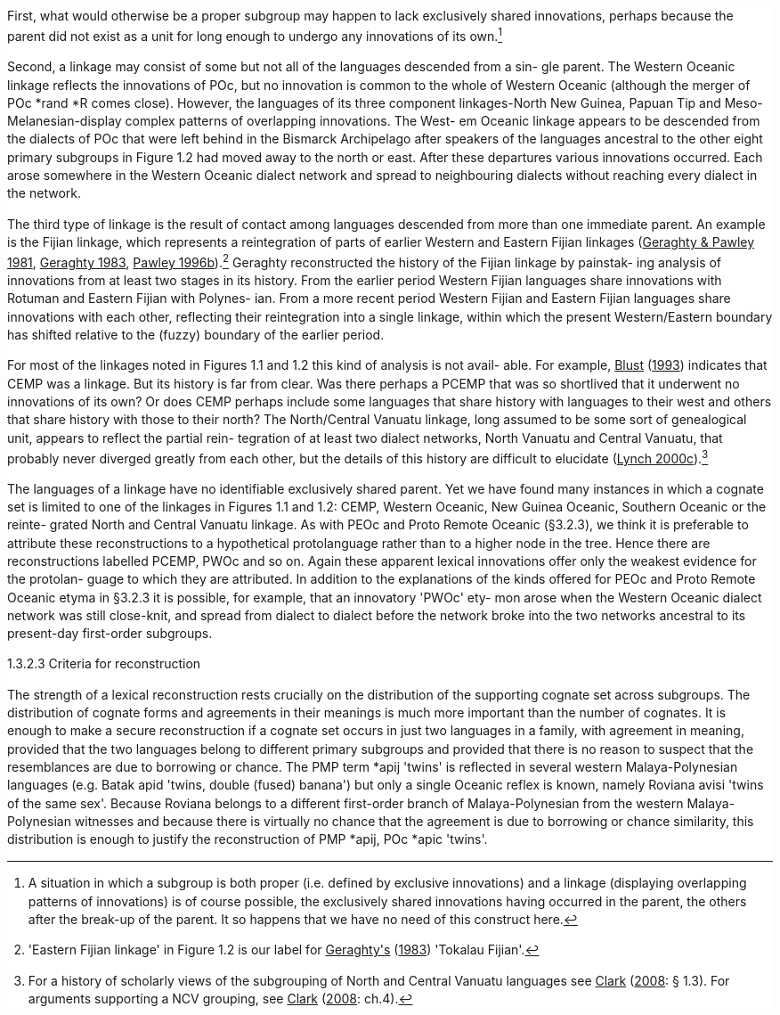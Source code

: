 First, what would otherwise be a proper subgroup may happen to lack exclusively shared innovations, perhaps because the parent did not exist as a unit for long enough to undergo any innovations of its own.[^13]

Second, a linkage may consist of some but not all of the languages descended from a sin- gle parent. The Western Oceanic linkage reflects the innovations of POc, but no innovation is common to the whole of Western Oceanic (although the merger of POc &ast;rand &ast;R comes close). However, the languages of its three component linkages-North New Guinea, Papuan Tip and Meso-Melanesian-display complex patterns of overlapping innovations. The West- em Oceanic linkage appears to be descended from the dialects of POc that were left behind in the Bismarck Archipelago after speakers of the languages ancestral to the other eight primary subgroups in Figure 1.2 had moved away to the north or east. After these departures various innovations occurred. Each arose somewhere in the Western Oceanic dialect network and spread to neighbouring dialects without reaching every dialect in the network.

The third type of linkage is the result of contact among languages descended from more than one immediate parent. An example is the Fijian linkage, which represents a reintegration of parts of earlier Western and Eastern Fijian linkages ([Geraghty & Pawley 1981](../references.md#source-GeraghtyandPawley1981), [Geraghty 1983](../references.md#source-Geraghty1983), [Pawley 1996b](../references.md#source-Pawley1996b)).[^14] Geraghty reconstructed the history of the Fijian linkage by painstak- ing analysis of innovations from at least two stages in its history. From the earlier period Western Fijian languages share innovations with Rotuman and Eastern Fijian with Polynes- ian. From a more recent period Western Fijian and Eastern Fijian languages share innovations with each other, reflecting their reintegration into a single linkage, within which the present Western/Eastern boundary has shifted relative to the (fuzzy) boundary of the earlier period.


<a id="p-10"></a>

For most of the linkages noted in Figures 1.1 and 1.2 this kind of analysis is not avail- able. For example, [Blust](../references.md#source-Blust1993) ([1993](../references.md#source-Blust1993)) indicates that CEMP was a linkage. But its history is far from clear. Was there perhaps a PCEMP that was so shortlived that it underwent no innovations of its own? Or does CEMP perhaps include some languages that share history with languages to their west and others that share history with those to their north? The North/Central Vanuatu linkage, long assumed to be some sort of genealogical unit, appears to reflect the partial rein- tegration of at least two dialect networks, North Vanuatu and Central Vanuatu, that probably never diverged greatly from each other, but the details of this history are difficult to elucidate ([Lynch 2000c](../references.md#source-Lynch2000c)).[^15]

The languages of a linkage have no identifiable exclusively shared parent. Yet we have found many instances in which a cognate set is limited to one of the linkages in Figures 1.1 and 1.2: CEMP, Western Oceanic, New Guinea Oceanic, Southern Oceanic or the reinte- grated North and Central Vanuatu linkage. As with PEOc and Proto Remote Oceanic (§3.2.3), we think it is preferable to attribute these reconstructions to a hypothetical protolanguage rather than to a higher node in the tree. Hence there are reconstructions labelled PCEMP, PWOc and so on. Again these apparent lexical innovations offer only the weakest evidence for the protolan- guage to which they are attributed. In addition to the explanations of the kinds offered for PEOc and Proto Remote Oceanic etyma in §3.2.3 it is possible, for example, that an innovatory 'PWOc' ety- mon arose when the Western Oceanic dialect network was still close-knit, and spread from dialect to dialect before the network broke into the two networks ancestral to its present-day first-order subgroups.

1.3.2.3 Criteria for reconstruction

The strength of a lexical reconstruction rests crucially on the distribution of the supporting cognate set across subgroups. The distribution of cognate forms and agreements in their meanings is much more important than the number of cognates. It is enough to make a secure reconstruction if a cognate set occurs in just two languages in a family, with agreement in meaning, provided that the two languages belong to different primary subgroups and provided that there is no reason to suspect that the resemblances are due to borrowing or chance. The PMP term &ast;apij 'twins' is reflected in several western Malaya-Polynesian languages (e.g. Batak apid 'twins, double (fused) banana') but only a single Oceanic reflex is known, namely Roviana avisi 'twins of the same sex'. Because Roviana belongs to a different first-order branch of Malaya-Polynesian from the western Malaya-Polynesian witnesses and because there is virtually no chance that the agreement is due to borrowing or chance similarity, this distribution is enough to justify the reconstruction of PMP &ast;apij, POc &ast;apic 'twins'.


[^1]: The project has been jointly directed by Andrew Pawley and Malcolm Ross, with research assistance from Meredith Osmond, in the Department of Linguistics, Research School of Pacific and Asian Studies at the Australian National University. Bethwyn Evans, who has contributed to the present volume, was employed as a Research Associate under a grant to the project from the Australian Research Council. Originally, five volumes were planned, but the large amount of material on plants and animals has led to the splitting of the planned volume 3 into two.
[^2]: The listing in [Tryon](../references.md#source-Tryon1995) ([1995](../references.md#source-Tryon1995)) contains 466 Oceanic languages, many of which are subdivisible into dialects.
[^3]: This Introduction incorporates much of the material in the Introductions to Volume 1 and 2. We replicate this material here in order that each volume can be used independently. There are, however, some changes in the sub grouping of Oceanic languages.
[^4]: Terms associated with horticultural practices are presented in chapter 5 of volume 1.
[^5]: We have mostly referred to [Biggs & Clark](../references.md#source-BiggsandClark1993) ([1993](../references.md#source-BiggsandClark1993)) in our work, as [Clark & Biggs](../references.md#source-ClarkandBiggs2006) ([2006](../references.md#source-ClarkandBiggs2006)) became available only late in the preparation of this volume. We have referred to the latter in just a few cases.
[^6]: The manuscript of [Clark](../references.md#source-Clark2008) ([2008](../references.md#source-Clark2008)) became available only after this volume was nearing completion, and is not otherwise referred to here.
[^7]: For commentaries on Austronesian subgrouping, see [Ross](../references.md#source-Ross1995b) ([1995b](../references.md#source-Ross1995b)) and [Adelaar](../references.md#source-Adelaar2005) ([2005](../references.md#source-Adelaar2005)).
[^8]: The two very closely related languages Mussau and Tench form a minor exception.
[^9]: Chapter 4 of Lynch et al. (2002) gives a recent account of these innovations.
[^10]: In what follows, 'language' is used to mean 'language or dialect' .
[^11]: One or more innovations may spread right across the languages of the linkage. In this case it becomes virtually impossible to distinguish it from a proper subgroup.
[^12]: Recent work in Indo-European appeals to the concept of linkage: [Garrett](../references.md#source-Garrett2006) ([2006](../references.md#source-Garrett2006)) suggests that the dialects ancestral to Greek were not dialects of 'Proto Greek' but a collection of Nuclear Indo-European dialects drawn together by relations between the communities ancestral to the Greek city states, across which spread the innovations which characterise Ancient Greek.
[^13]: A situation in which a subgroup is both proper (i.e. defined by exclusive innovations) and a linkage (displaying overlapping patterns of innovations) is of course possible, the exclusively shared innovations having occurred in the parent, the others after the break-up of the parent. It so happens that we have no need of this construct here.
[^14]: 'Eastern Fijian linkage' in Figure 1.2 is our label for [Geraghty's](../references.md#source-Geraghty1983) ([1983](../references.md#source-Geraghty1983)) 'Tokalau Fijian'.
[^15]: For a history of scholarly views of the subgrouping of North and Central Vanuatu languages see [Clark](../references.md#source-Clark2008) ([2008](../references.md#source-Clark2008): § 1.3). For arguments supporting a NCV grouping, see [Clark](../references.md#source-Clark2008) ([2008](../references.md#source-Clark2008): ch.4).
[^16]: Approximate dates are as follows. The Bismarcks themselves were settled by around 1400 BC. Archaeology has the Lapita culture in the Temotu Archipelago by about 1200 BC, in New Caledonia by 1100 BC, in Fiji and Tonga by 1000 BC and in Samoa by 900 BC ([Green 2003](../references.md#source-Green2003)).
[^17]: We included these nodes in the corresponding tree in Figure 1 of volumes 1 and 2, but this was too easily interpreted as a statement of our views on subgrouping, so we abandon it here and in Appendix 2.
[^18]: The term 'Eastern Oceanic' and the search for evidence of an Eastern Oceanic subgroup has a relatively long pedigree in Oceanic linguistics ([Biggs 1965](../references.md#source-Biggs1965), [Pawley 1972](../references.md#source-Pawley1972), [Pawley 1977](../references.md#source-Pawley1977), [Lynch & Tryon 1985](../references.md#source-LynchandTryon1985), [Geraghty 1990](../references.md#source-Geraghty1990)). However, by the time volume 1 of the present work was published in 1998 it was already evident that innovations supporting the existence of an Eastern Oceanic subgroup were not forthcoming, as [Pawley & Ross](../references.md#source-PawleyandRoss1995) ([1995](../references.md#source-PawleyandRoss1995): 79) had mentioned in a footnote. Our use of the term here is more inclusive than most, resembling more closely the 'Central/Eastern Oceanic' of [Lynch & Tryon](../references.md#source-LynchandTryon1983) ([1983](../references.md#source-LynchandTryon1983)) (the published version of which, [Lynch & Tryon 1985](../references.md#source-LynchandTryon1985), presents a less inclusive version of Central/Eastern Oceanic) and of Lynch et al. (2002: 94--96), who also express reservations about its status.
[^19]: Cases where such an inference can be made occur mostly at the boundary (in the Solomon Islands) between Western and Eastern Oceanic. Borrowing is likely (and is often reflected in unexpected sound correspondences) where an etymon occurs (i) in Western Oceanic and only in SE Solomonic languages or (ii) in SE Solomonic languages and only in the NW Solomonic languages (a subgroup within the Meso-Melanesian linkage of West- ern Oceanic).
[^20]: On the positions ofYapese and Mussau, see respectively [Ross](../references.md#source-Ross1996a) ([1996a](../references.md#source-Ross1996a)) and [Ross](../references.md#source-Ross1988) ([1988](../references.md#source-Ross1988): 315-316, 331).
[^21]: Because it has only been recently proposed, Southern Oceanic does not appear in Figure 1 of volumes 1 and 2.
[^22]: The main reason for retaining Ross' orthography was that the electronic files initially used in this project were drawn in large part from those used in the research reported in [Ross](../references.md#source-Ross1988) ([1988](../references.md#source-Ross1988)).
[^23]: Another convention sometimes used for this purpose is a double asterisk, e.g. &ast;&ast;wao: we prefer the dagger on aesthetic grounds.